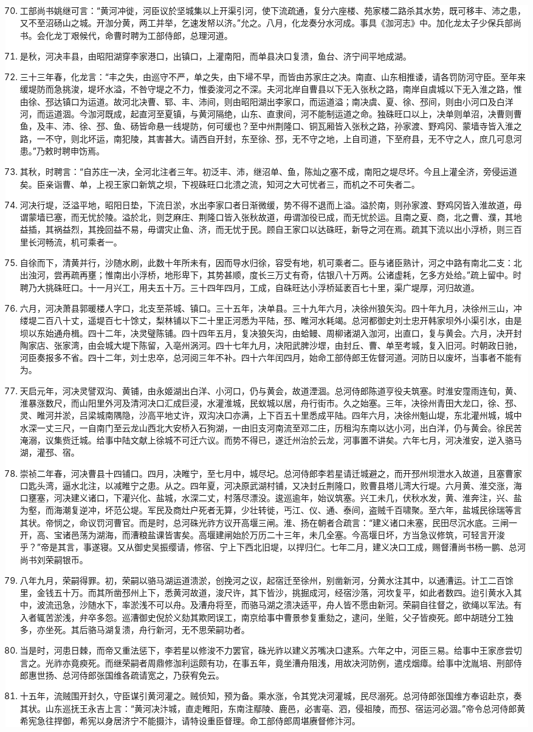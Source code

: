 70. <span id="志第六十_河渠二-黄河下-70"></span>
工部尚书姚继可言：“黄河冲徙，河臣议於坚城集以上开渠引河，使下流疏通，复分六座楼、苑家楼二路杀其水势，既可移丰、沛之患，又不至沼砀山之城。开泇分黄，两工并举，乞速发帑以济。”允之。八月，化龙奏分水河成。事具《泇河志》中。加化龙太子少保兵部尚书。会化龙丁艰候代，命曹时聘为工部侍郎，总理河道。

71. <span id="志第六十_河渠二-黄河下-71"></span>
是秋，河决丰县，由昭阳湖穿李家港口，出镇口，上灌南阳，而单县决口复溃，鱼台、济宁间平地成湖。

72. <span id="志第六十_河渠二-黄河下-72"></span>
三十三年春，化龙言：“丰之失，由巡守不严，单之失，由下埽不早，而皆由苏家庄之决。南直、山东相推诿，请各罚防河守臣。至年来缓堤防而急挑浚，堤坏水溢，不咎守堤之不力，惟委浚河之不深。夫河北岸自曹县以下无入张秋之路，南岸自虞城以下无入淮之路，惟由徐、邳达镇口为运道。故河北决曹、郓、丰、沛间，则由昭阳湖出李家口，而运道溢；南决虞、夏、徐、邳间，则由小河口及白洋河，而运道涸。今泇河既成，起直河至夏镇，与黄河隔绝，山东、直隶间，河不能制运道之命。独硃旺口以上，决单则单沼，决曹则曹鱼，及丰、沛、徐、邳、鱼、砀皆命悬一线堤防，何可缓也？至中州荆隆口、铜瓦厢皆入张秋之路，孙家渡、野鸡冈、蒙墙寺皆入淮之路，一不守，则北坏运，南犯陵，其害甚大。请西自开封，东至徐、邳，无不守之地，上自司道，下至府县，无不守之人，庶几可息河患。”乃敕时聘申饬焉。

73. <span id="志第六十_河渠二-黄河下-73"></span>
其秋，时聘言：“自苏庄一决，全河北注者三年。初泛丰、沛，继沼单、鱼，陈灿之塞不成，南阳之堤尽坏。今且上灌全济，旁侵运道矣。臣亲诣曹、单，上视王家口新筑之坝，下视硃旺口北溃之流，知河之大可忧者三，而机之不可失者二。

74. <span id="志第六十_河渠二-黄河下-74"></span>
河决行堤，泛溢平地，昭阳日垫，下流日淤，水出李家口者日渐微缓，势不得不退而上溢。溢於南，则孙家渡、野鸡冈皆入淮故道，毋谓蒙墙已塞，而无忧於陵。溢於北，则芝麻庄、荆隆口皆入张秋故道，毋谓泇役已成，而无忧於运。且南之夏、商，北之曹、濮，其地益插，其祸益烈，其挽回益不易，毋谓灾止鱼、济，而无忧于民。顾自王家口以达硃旺，新导之河在焉。疏其下流以出小浮桥，则三百里长河畅流，机可乘者一。

75. <span id="志第六十_河渠二-黄河下-75"></span>
自徐而下，清黄并行，沙随水刷，此数十年所未有，因而导水归徐，容受有地，机可乘者二。臣与诸臣熟计，河之中路有南北二支：北出浊河，尝再疏再壅；惟南出小浮桥，地形卑下，其势甚顺，度长三万丈有奇，估银八十万两。公诸虚耗，乞多方处给。”疏上留中。时聘乃大挑硃旺口。十一月兴工，用夫五十万。三十四年四月，工成，自硃旺达小浮桥延袤百七十里，渠广堤厚，河归故道。

76. <span id="志第六十_河渠二-黄河下-76"></span>
六月，河决萧县郭暖楼人字口，北支至茶城、镇口。三十五年，决单县。三十九年六月，决徐州狼矢沟。四十年九月，决徐州三山，冲缕堤二百八十丈，遥堤百七十馀丈，梨林铺以下二十里正河悉为平陆，邳、睢河水耗竭。总河都御史刘士忠开韩家坝外小渠引水，由是坝以东始通舟楫。四十二年，决灵璧陈铺。四十四年五月，复决狼矢沟，由蛤鳗、周柳诸湖入泇河，出直口，复与黄会。六月，决开封陶家店、张家湾，由会城大堤下陈留，入亳州涡河。四十七年九月，决阳武脾沙堽，由封丘、曹、单至考城，复入旧河。时朝政日驰，河臣奏报多不省。四十二年，刘士忠卒，总河阅三年不补。四十六年闰四月，始命工部侍郎王佐督河道。河防日以废坏，当事者不能有为。

77. <span id="志第六十_河渠二-黄河下-77"></span>
天启元年，河决灵譬双沟、黄铺，由永姬湖出白洋、小河口，仍与黄会，故道湮涸。总河侍郎陈道亨役夫筑塞。时淮安霪雨连旬，黄、淮暴涨数尺，而山阳里外河及清河决口汇成巨浸，水灌淮城，民蚁城以居，舟行街市。久之始塞。三年，决徐州青田大龙口，徐、邳、灵、睢河并淤，吕梁城南隅隐，沙高平地丈许，双沟决口亦满，上下百五十里悉成平陆。四年六月，决徐州魁山堤，东北灌州城，城中水深一丈三尺，一自南门至云龙山西北大安桥入石狗湖，一由旧支河南流至邓二庄，历租沟东南以达小河，出白洋，仍与黄会。徐民苦淹溺，议集赀迁城。给事中陆文献上徐城不可迁六议。而势不得已，遂迁州治於云龙，河事置不讲矣。六年七月，河决淮安，逆入骆马湖，灌邳、宿。

78. <span id="志第六十_河渠二-黄河下-78"></span>
崇祯二年春，河决曹县十四铺口。四月，决睢宁，至七月中，城尽圮。总河侍郎李若星请迁城避之，而开邳州坝泄水入故道，且塞曹家口匙头湾，逼水北注，以减睢宁之患。从之。四年夏，河决原武湖村铺，又决封丘荆隆口，败曹县塔儿湾大行堤。六月黄、淮交涨，海口壅塞，河决建义诸口，下灌兴化、盐城，水深二丈，村落尽漂没。逡巡逾年，始议筑塞。兴工未几，伏秋水发，黄、淮奔注，兴、盐为壑，而海潮复逆冲，坏范公堤。军民及商灶户死者无算，少壮转徙，丐江、仪、通、泰间，盗贼千百啸聚。至六年，盐城民徐瑞等言其状。帝悯之，命议罚河曹官。而是时，总河硃光祚方议开高堰三闸。淮、扬在朝者合疏言：“建义诸口未塞，民田尽沉水底。三闸一开，高、宝诸邑荡为湖海，而漕粮盐课皆害矣。高堰建闸始於万历二十三年，未几全塞。今高堰日坏，方当急议修筑，可轻言开浚乎？”帝是其言，事遂寝。又从御史吴振缨请，修宿、宁上下西北旧堤，以捍归仁。七年二月，建义决口工成，赐督漕尚书杨一鹏、总河尚书刘荣嗣银币。

79. <span id="志第六十_河渠二-黄河下-79"></span>
八年九月，荣嗣得罪。初，荣嗣以骆马湖运道溃淤，创挽河之议，起宿迁至徐州，别凿新河，分黄水注其中，以通漕运。计工二百馀里，金钱五十万。而其所凿邳州上下，悉黄河故道，浚尺许，其下皆沙，挑掘成河，经宿沙落，河坎复平，如此者数四。迨引黄水入其中，波流迅急，沙随水下，率淤浅不可以舟。及漕舟将至，而骆马湖之溃决适平，舟人皆不愿由新河。荣嗣自往督之，欲绳以军法。有入者辄苦淤浅，弁卒多怨。巡漕御史倪於义劾其欺罔误工，南京给事中曹景参复重劾之，逮问，坐赃，父子皆瘐死。郎中胡琏分工独多，亦坐死。其后骆马湖复溃，舟行新河，无不思荣嗣功者。

80. <span id="志第六十_河渠二-黄河下-80"></span>
当是时，河患日棘，而帝又重法惩下，李若星以修浚不力罢官，硃光祚以建义苏嘴决口逮系。六年之中，河臣三易。给事中王家彦尝切言之。光祚亦竟瘐死。而继荣嗣者周鼎修泇利运颇有功，在事五年，竟坐漕舟阻浅，用故决河防例，遣戍烟瘴。给事中沈胤培、刑部侍郎惠世扬、总河侍郎张国维各疏请宽之，乃获宥免云。

81. <span id="志第六十_河渠二-黄河下-81"></span>
十五年，流贼围开封久，守臣谋引黄河灌之。贼侦知，预为备。乘水涨，令其党决河灌城，民尽溺死。总河侍郎张国维方奉诏赴京，奏其状。山东巡抚王永吉上言：“黄河决汴城，直走睢阳，东南注鄢陵、鹿邑，必害亳、泗，侵祖陵，而邳、宿运河必涸。”帝令总河侍郎黄希宪急往捍御，希宪以身居济宁不能摄汴，请特设重臣督理。命工部侍郎周堪赓督修汴河。
